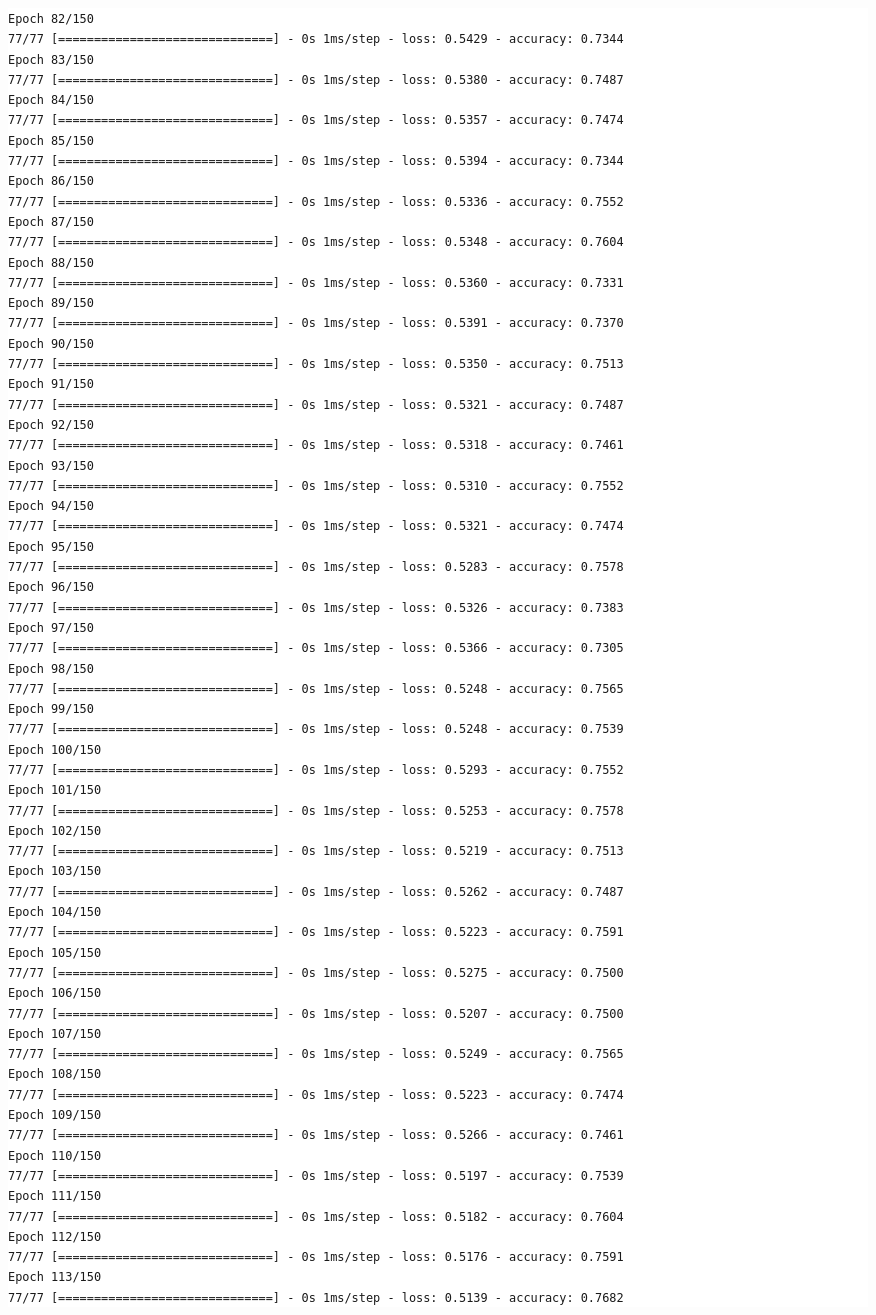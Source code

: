     Epoch 82/150
    77/77 [==============================] - 0s 1ms/step - loss: 0.5429 - accuracy: 0.7344
    Epoch 83/150
    77/77 [==============================] - 0s 1ms/step - loss: 0.5380 - accuracy: 0.7487
    Epoch 84/150
    77/77 [==============================] - 0s 1ms/step - loss: 0.5357 - accuracy: 0.7474
    Epoch 85/150
    77/77 [==============================] - 0s 1ms/step - loss: 0.5394 - accuracy: 0.7344
    Epoch 86/150
    77/77 [==============================] - 0s 1ms/step - loss: 0.5336 - accuracy: 0.7552
    Epoch 87/150
    77/77 [==============================] - 0s 1ms/step - loss: 0.5348 - accuracy: 0.7604
    Epoch 88/150
    77/77 [==============================] - 0s 1ms/step - loss: 0.5360 - accuracy: 0.7331
    Epoch 89/150
    77/77 [==============================] - 0s 1ms/step - loss: 0.5391 - accuracy: 0.7370
    Epoch 90/150
    77/77 [==============================] - 0s 1ms/step - loss: 0.5350 - accuracy: 0.7513
    Epoch 91/150
    77/77 [==============================] - 0s 1ms/step - loss: 0.5321 - accuracy: 0.7487
    Epoch 92/150
    77/77 [==============================] - 0s 1ms/step - loss: 0.5318 - accuracy: 0.7461
    Epoch 93/150
    77/77 [==============================] - 0s 1ms/step - loss: 0.5310 - accuracy: 0.7552
    Epoch 94/150
    77/77 [==============================] - 0s 1ms/step - loss: 0.5321 - accuracy: 0.7474
    Epoch 95/150
    77/77 [==============================] - 0s 1ms/step - loss: 0.5283 - accuracy: 0.7578
    Epoch 96/150
    77/77 [==============================] - 0s 1ms/step - loss: 0.5326 - accuracy: 0.7383
    Epoch 97/150
    77/77 [==============================] - 0s 1ms/step - loss: 0.5366 - accuracy: 0.7305
    Epoch 98/150
    77/77 [==============================] - 0s 1ms/step - loss: 0.5248 - accuracy: 0.7565
    Epoch 99/150
    77/77 [==============================] - 0s 1ms/step - loss: 0.5248 - accuracy: 0.7539
    Epoch 100/150
    77/77 [==============================] - 0s 1ms/step - loss: 0.5293 - accuracy: 0.7552
    Epoch 101/150
    77/77 [==============================] - 0s 1ms/step - loss: 0.5253 - accuracy: 0.7578
    Epoch 102/150
    77/77 [==============================] - 0s 1ms/step - loss: 0.5219 - accuracy: 0.7513
    Epoch 103/150
    77/77 [==============================] - 0s 1ms/step - loss: 0.5262 - accuracy: 0.7487
    Epoch 104/150
    77/77 [==============================] - 0s 1ms/step - loss: 0.5223 - accuracy: 0.7591
    Epoch 105/150
    77/77 [==============================] - 0s 1ms/step - loss: 0.5275 - accuracy: 0.7500
    Epoch 106/150
    77/77 [==============================] - 0s 1ms/step - loss: 0.5207 - accuracy: 0.7500
    Epoch 107/150
    77/77 [==============================] - 0s 1ms/step - loss: 0.5249 - accuracy: 0.7565
    Epoch 108/150
    77/77 [==============================] - 0s 1ms/step - loss: 0.5223 - accuracy: 0.7474
    Epoch 109/150
    77/77 [==============================] - 0s 1ms/step - loss: 0.5266 - accuracy: 0.7461
    Epoch 110/150
    77/77 [==============================] - 0s 1ms/step - loss: 0.5197 - accuracy: 0.7539
    Epoch 111/150
    77/77 [==============================] - 0s 1ms/step - loss: 0.5182 - accuracy: 0.7604
    Epoch 112/150
    77/77 [==============================] - 0s 1ms/step - loss: 0.5176 - accuracy: 0.7591
    Epoch 113/150
    77/77 [==============================] - 0s 1ms/step - loss: 0.5139 - accuracy: 0.7682